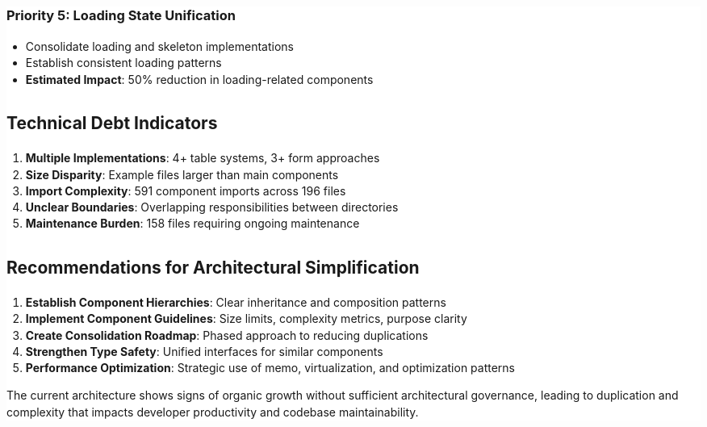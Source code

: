 ### Priority 5: Loading State Unification
- Consolidate loading and skeleton implementations
- Establish consistent loading patterns
- **Estimated Impact**: 50% reduction in loading-related components

## Technical Debt Indicators

1. **Multiple Implementations**: 4+ table systems, 3+ form approaches
2. **Size Disparity**: Example files larger than main components
3. **Import Complexity**: 591 component imports across 196 files
4. **Unclear Boundaries**: Overlapping responsibilities between directories
5. **Maintenance Burden**: 158 files requiring ongoing maintenance

## Recommendations for Architectural Simplification

1. **Establish Component Hierarchies**: Clear inheritance and composition patterns
2. **Implement Component Guidelines**: Size limits, complexity metrics, purpose clarity
3. **Create Consolidation Roadmap**: Phased approach to reducing duplications
4. **Strengthen Type Safety**: Unified interfaces for similar components
5. **Performance Optimization**: Strategic use of memo, virtualization, and optimization patterns

The current architecture shows signs of organic growth without sufficient architectural governance, leading to duplication and complexity that impacts developer productivity and codebase maintainability.